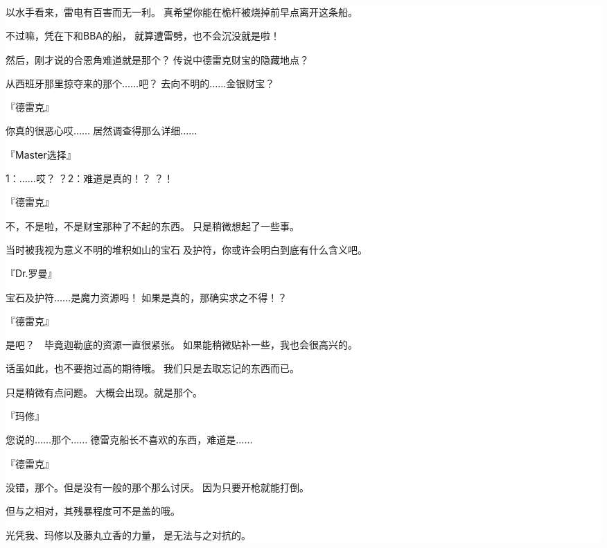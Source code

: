 以水手看来，雷电有百害而无一利。
真希望你能在桅杆被烧掉前早点离开这条船。

不过嘛，凭在下和BBA的船，
就算遭雷劈，也不会沉没就是啦！

然后，刚才说的合恩角难道就是那个？
传说中德雷克财宝的隐藏地点？

从西班牙那里掠夺来的那个……吧？
去向不明的……金银财宝？

『德雷克』

你真的很恶心哎……
居然调查得那么详细……

『Master选择』

1：……哎？
？2：难道是真的！？
？！

『德雷克』

不，不是啦，不是财宝那种了不起的东西。
只是稍微想起了一些事。

当时被我视为意义不明的堆积如山的宝石
及护符，你或许会明白到底有什么含义吧。

『Dr.罗曼』

宝石及护符……是魔力资源吗！
如果是真的，那确实求之不得！？

『德雷克』

是吧？　毕竟迦勒底的资源一直很紧张。
如果能稍微贴补一些，我也会很高兴的。

话虽如此，也不要抱过高的期待哦。
我们只是去取忘记的东西而已。

只是稍微有点问题。
大概会出现。就是那个。

『玛修』

您说的……那个……
德雷克船长不喜欢的东西，难道是……

『德雷克』

没错，那个。但是没有一般的那个那么讨厌。
因为只要开枪就能打倒。

但与之相对，其残暴程度可不是盖的哦。

光凭我、玛修以及藤丸立香的力量，
是无法与之对抗的。
